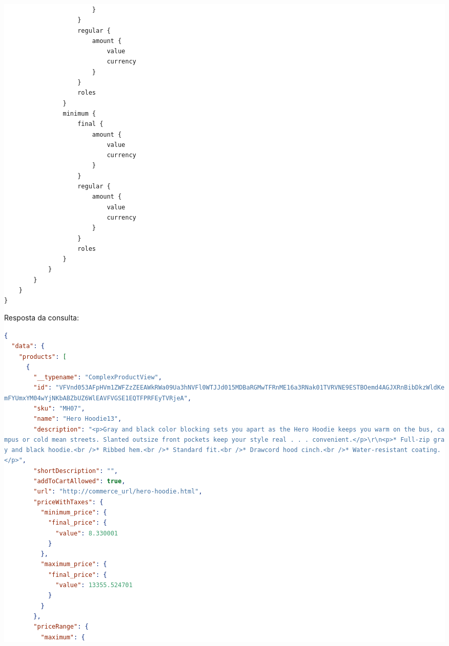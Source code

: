 ```graphql
                        }
                    }
                    regular {
                        amount {
                            value
                            currency
                        }
                    }
                    roles
                }
                minimum {
                    final {
                        amount {
                            value
                            currency
                        }
                    }
                    regular {
                        amount {
                            value
                            currency
                        }
                    }
                    roles
                }
            }
        }
    }
}
```

Resposta da consulta:

```json
{
  "data": {
    "products": [
      {
        "__typename": "ComplexProductView",
        "id": "VFVnd053AFpHVm1ZWFZzZEEAWkRWa09Ua3hNVFl0WTJJd015MDBaRGMwTFRnME16a3RNak01TVRVNE9ESTBOemd4AGJXRnBibDkzWldKemFYUmxYM04wYjNKbABZbUZ6WlEAVFVGSE1EQTFPRFEyTVRjeA",
        "sku": "MH07",
        "name": "Hero Hoodie13",
        "description": "<p>Gray and black color blocking sets you apart as the Hero Hoodie keeps you warm on the bus, campus or cold mean streets. Slanted outsize front pockets keep your style real . . . convenient.</p>\r\n<p>* Full-zip gray and black hoodie.<br />* Ribbed hem.<br />* Standard fit.<br />* Drawcord hood cinch.<br />* Water-resistant coating.</p>",
        "shortDescription": "",
        "addToCartAllowed": true,
        "url": "http://commerce_url/hero-hoodie.html",
        "priceWithTaxes": {
          "minimum_price": {
            "final_price": {
              "value": 8.330001
            }
          },
          "maximum_price": {
            "final_price": {
              "value": 13355.524701
            }
          }
        },
        "priceRange": {
          "maximum": {
```